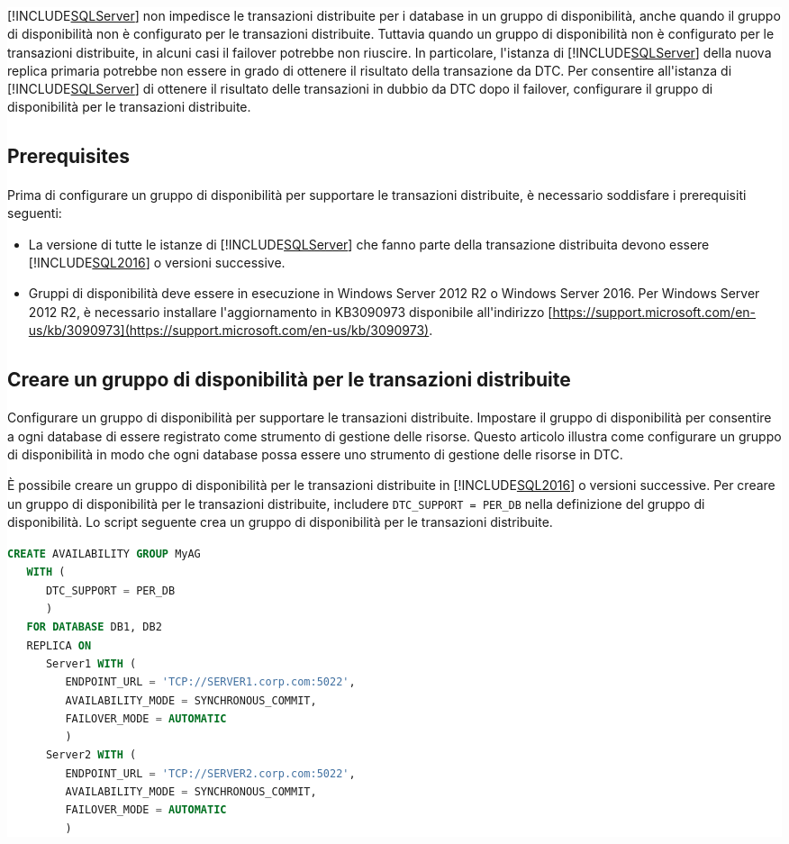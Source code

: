 [!INCLUDE[SQLServer](../../../includes/ssnoversion-md.md)] non impedisce le transazioni distribuite per i database in un gruppo di disponibilità, anche quando il gruppo di disponibilità non è configurato per le transazioni distribuite. Tuttavia quando un gruppo di disponibilità non è configurato per le transazioni distribuite, in alcuni casi il failover potrebbe non riuscire. In particolare, l'istanza di [!INCLUDE[SQLServer](../../../includes/ssnoversion-md.md)] della nuova replica primaria potrebbe non essere in grado di ottenere il risultato della transazione da DTC. Per consentire all'istanza di [!INCLUDE[SQLServer](../../../includes/ssnoversion-md.md)] di ottenere il risultato delle transazioni in dubbio da DTC dopo il failover, configurare il gruppo di disponibilità per le transazioni distribuite. 

## <a name="prerequisites"></a>Prerequisites

Prima di configurare un gruppo di disponibilità per supportare le transazioni distribuite, è necessario soddisfare i prerequisiti seguenti:

* La versione di tutte le istanze di [!INCLUDE[SQLServer](../../../includes/ssnoversion-md.md)] che fanno parte della transazione distribuita devono essere [!INCLUDE[SQL2016](../../../includes/sssql15-md.md)] o versioni successive.

* Gruppi di disponibilità deve essere in esecuzione in Windows Server 2012 R2 o Windows Server 2016. Per Windows Server 2012 R2, è necessario installare l'aggiornamento in KB3090973 disponibile all'indirizzo [https://support.microsoft.com/en-us/kb/3090973](https://support.microsoft.com/en-us/kb/3090973).  

## <a name="create-an-availability-group-for-distributed-transactions"></a>Creare un gruppo di disponibilità per le transazioni distribuite

Configurare un gruppo di disponibilità per supportare le transazioni distribuite. Impostare il gruppo di disponibilità per consentire a ogni database di essere registrato come strumento di gestione delle risorse. Questo articolo illustra come configurare un gruppo di disponibilità in modo che ogni database possa essere uno strumento di gestione delle risorse in DTC.

È possibile creare un gruppo di disponibilità per le transazioni distribuite in [!INCLUDE[SQL2016](../../../includes/sssql15-md.md)] o versioni successive. Per creare un gruppo di disponibilità per le transazioni distribuite, includere `DTC_SUPPORT = PER_DB` nella definizione del gruppo di disponibilità. Lo script seguente crea un gruppo di disponibilità per le transazioni distribuite. 

```sql
CREATE AVAILABILITY GROUP MyAG
   WITH (
      DTC_SUPPORT = PER_DB  
      )
   FOR DATABASE DB1, DB2
   REPLICA ON
      Server1 WITH (
         ENDPOINT_URL = 'TCP://SERVER1.corp.com:5022',  
         AVAILABILITY_MODE = SYNCHRONOUS_COMMIT,  
         FAILOVER_MODE = AUTOMATIC  
         )
      Server2 WITH (
         ENDPOINT_URL = 'TCP://SERVER2.corp.com:5022',  
         AVAILABILITY_MODE = SYNCHRONOUS_COMMIT,  
         FAILOVER_MODE = AUTOMATIC  
         )
```
